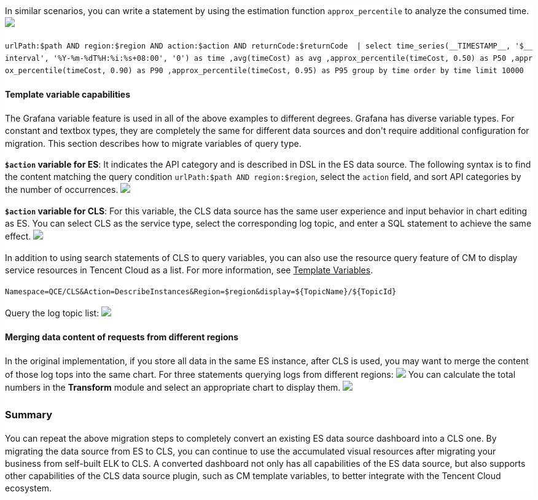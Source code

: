 In similar scenarios, you can write a statement by using the estimation function `approx_percentile` to analyze the consumed time.
![](https://qcloudimg.tencent-cloud.cn/raw/ab99a40e1e378d6848dd499b42abd256.png)

```
urlPath:$path AND region:$region AND action:$action AND returnCode:$returnCode  | select time_series(__TIMESTAMP__, '$__interval', '%Y-%m-%dT%H:%i:%s+08:00', '0') as time ,avg(timeCost) as avg ,approx_percentile(timeCost, 0.50) as P50 ,approx_percentile(timeCost, 0.90) as P90 ,approx_percentile(timeCost, 0.95) as P95 group by time order by time limit 10000
```

#### Template variable capabilities

The Grafana variable feature is used in all of the above examples to different degrees. Grafana has diverse variable types. For constant and textbox types, they are completely the same for different data sources and don't require additional configuration for migration. This section describes how to migrate variables of query type.

**`$action` variable for ES**: It indicates the API category and is described in DSL in the ES data source. The following syntax is to find the content matching the query condition `urlPath:$path AND region:$region`, select the `action` field, and sort API categories by the number of occurrences. 
![](https://qcloudimg.tencent-cloud.cn/raw/3e79f7d523547550e770075f7043c1bd.png)

**`$action` variable for CLS**: For this variable, the CLS data source has the same user experience and input behavior in chart editing as ES. You can select CLS as the service type, select the corresponding log topic, and enter a SQL statement to achieve the same effect.
![](https://qcloudimg.tencent-cloud.cn/raw/007b7a2dc54e8bb23e71c4480d9283a8.png)

In addition to using search statements of CLS to query variables, you can also use the resource query feature of CM to display service resources in Tencent Cloud as a list. For more information, see [Template Variables](https://intl.cloud.tencent.com/document/product/248/40024).
```
Namespace=QCE/CLS&Action=DescribeInstances&Region=$region&display=${TopicName}/${TopicId}
```
Query the log topic list:
![](https://qcloudimg.tencent-cloud.cn/raw/354ea9d40abf924f1fa46511fba1d90a.png)

#### Merging data content of requests from different regions

In the original implementation, if you store all data in the same ES instance, after CLS is used, you may want to merge the content of those log tops into the same chart.
For three statements querying logs from different regions:
![](https://qcloudimg.tencent-cloud.cn/raw/5dcd071c5d9db8d7eb5fadd32ea2327e.png)
You can calculate the total numbers in the **Transform** module and select an appropriate chart to display them. 
![](https://qcloudimg.tencent-cloud.cn/raw/7cf8c5f0ed99441d228e68ac891b3aec.png)

### Summary

You can repeat the above migration steps to completely convert an existing ES data source dashboard into a CLS one.
By migrating the data source from ES to CLS, you can continue to use the accumulated visual resources after migrating your business from self-built ELK to CLS.
A converted dashboard not only has all capabilities of the ES data source, but also supports other capabilities of the CLS data source plugin, such as CM template variables, to better integrate with the Tencent Cloud ecosystem.
